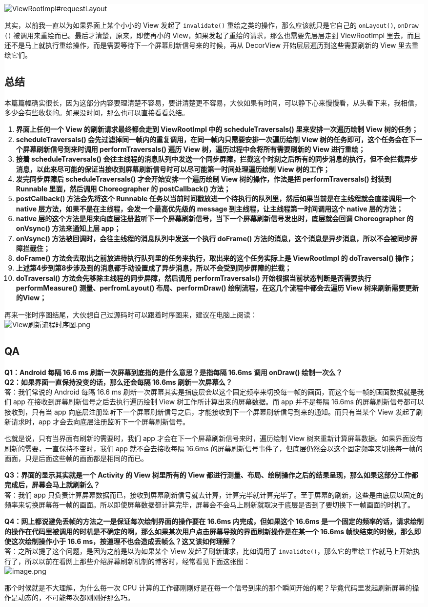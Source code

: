 ![ViewRootImpl#requestLayout](http://upload-images.jianshu.io/upload_images/1924341-fa8fdae57d0c008e.png?imageMogr2/auto-orient/strip%7CimageView2/2/w/1240)
  

其实，以前我一直以为如果界面上某个小小的 View 发起了 `invalidate()` 重绘之类的操作，那么应该就只是它自己的 `onLayout()`, `onDraw()` 被调用来重绘而已。最后才清楚，原来，即使再小的 View，如果发起了重绘的请求，那么也需要先层层走到 ViewRootImpl 里去，而且还不是马上就执行重绘操作，而是需要等待下一个屏幕刷新信号来的时候，再从 DecorView 开始层层遍历到这些需要刷新的 View 里去重绘它们。  

## 总结  
本篇篇幅确实很长，因为这部分内容要理清楚不容易，要讲清楚更不容易，大伙如果有时间，可以静下心来慢慢看，从头看下来，我相信，多少会有些收获的。如果没时间，那么也可以直接看看总结。  

1.	**界面上任何一个 View 的刷新请求最终都会走到 ViewRootImpl 中的 scheduleTraversals() 里来安排一次遍历绘制 View 树的任务；**  
2.	**scheduleTraversals() 会先过滤掉同一帧内的重复调用，在同一帧内只需要安排一次遍历绘制 View 树的任务即可，这个任务会在下一个屏幕刷新信号到来时调用 performTraversals() 遍历 View 树，遍历过程中会将所有需要刷新的 View 进行重绘；**  
3.	**接着 scheduleTraversals() 会往主线程的消息队列中发送一个同步屏障，拦截这个时刻之后所有的同步消息的执行，但不会拦截异步消息，以此来尽可能的保证当接收到屏幕刷新信号时可以尽可能第一时间处理遍历绘制 View 树的工作；**  
4.	**发完同步屏障后 scheduleTraversals() 才会开始安排一个遍历绘制 View 树的操作，作法是把 performTraversals() 封装到 Runnable 里面，然后调用 Choreographer 的 postCallback() 方法；**  
5.	**postCallback() 方法会先将这个 Runnable 任务以当前时间戳放进一个待执行的队列里，然后如果当前是在主线程就会直接调用一个native 层方法，如果不是在主线程，会发一个最高优先级的 message 到主线程，让主线程第一时间调用这个 native 层的方法；**  
6.	**native 层的这个方法是用来向底层注册监听下一个屏幕刷新信号，当下一个屏幕刷新信号发出时，底层就会回调 Choreographer 的onVsync() 方法来通知上层 app；**  
7.	**onVsync() 方法被回调时，会往主线程的消息队列中发送一个执行 doFrame() 方法的消息，这个消息是异步消息，所以不会被同步屏障拦截住；**   
8.	**doFrame() 方法会去取出之前放进待执行队列里的任务来执行，取出来的这个任务实际上是 ViewRootImpl 的 doTraversal() 操作；**  
9.	**上述第4步到第8步涉及到的消息都手动设置成了异步消息，所以不会受到同步屏障的拦截；**  
10.	**doTraversal() 方法会先移除主线程的同步屏障，然后调用 performTraversals() 开始根据当前状态判断是否需要执行performMeasure() 测量、perfromLayout() 布局、performDraw() 绘制流程，在这几个流程中都会去遍历 View 树来刷新需要更新的View；**   

再来一张时序图结尾，大伙想自己过源码时可以跟着时序图来，建议在电脑上阅读：  
![View刷新流程时序图.png](http://upload-images.jianshu.io/upload_images/1924341-26227e967f4d3506.png?imageMogr2/auto-orient/strip%7CimageView2/2/w/1240)


## QA  
**Q1：Android 每隔 16.6 ms 刷新一次屏幕到底指的是什么意思？是指每隔 16.6ms 调用 onDraw() 绘制一次么？**  
**Q2：如果界面一直保持没变的话，那么还会每隔 16.6ms 刷新一次屏幕么？**  
答：我们常说的 Android 每隔 16.6 ms 刷新一次屏幕其实是指底层会以这个固定频率来切换每一帧的画面，而这个每一帧的画面数据就是我们 app 在接收到屏幕刷新信号之后去执行遍历绘制 View 树工作所计算出来的屏幕数据。而 app 并不是每隔 16.6ms 的屏幕刷新信号都可以接收到，只有当 app 向底层注册监听下一个屏幕刷新信号之后，才能接收到下一个屏幕刷新信号到来的通知。而只有当某个 View 发起了刷新请求时，app 才会去向底层注册监听下一个屏幕刷新信号。  

也就是说，只有当界面有刷新的需要时，我们 app 才会在下一个屏幕刷新信号来时，遍历绘制 View 树来重新计算屏幕数据。如果界面没有刷新的需要，一直保持不变时，我们 app 就不会去接收每隔 16.6ms 的屏幕刷新信号事件了，但底层仍然会以这个固定频率来切换每一帧的画面，只是后面这些帧的画面都是相同的而已。  

**Q3：界面的显示其实就是一个 Activity 的 View 树里所有的 View 都进行测量、布局、绘制操作之后的结果呈现，那么如果这部分工作都完成后，屏幕会马上就刷新么？**  
答：我们 app 只负责计算屏幕数据而已，接收到屏幕刷新信号就去计算，计算完毕就计算完毕了。至于屏幕的刷新，这些是由底层以固定的频率来切换屏幕每一帧的画面。所以即使屏幕数据都计算完毕，屏幕会不会马上刷新就取决于底层是否到了要切换下一帧画面的时机了。

**Q4：网上都说避免丢帧的方法之一是保证每次绘制界面的操作要在 16.6ms 内完成，但如果这个 16.6ms 是一个固定的频率的话，请求绘制的操作在代码里被调用的时机是不确定的啊，那么如果某次用户点击屏幕导致的界面刷新操作是在某一个 16.6ms 帧快结束的时候，那么即使这次绘制操作小于 16.6 ms，按道理不也会造成丢帧么？这又该如何理解？**  
答：之所以提了这个问题，是因为之前是以为如果某个 View 发起了刷新请求，比如调用了 `invalidte()`，那么它的重绘工作就马上开始执行了，所以以前在看网上那些介绍屏幕刷新机制的博客时，经常看见下面这张图：  
![image.png](http://upload-images.jianshu.io/upload_images/1924341-d8ebbbd67051dd6b.png?imageMogr2/auto-orient/strip%7CimageView2/2/w/1240)  

那个时候就是不大理解，为什么每一次 CPU 计算的工作都刚刚好是在每一个信号到来的那个瞬间开始的呢？毕竟代码里发起刷新屏幕的操作是动态的，不可能每次都刚刚好那么巧。  

